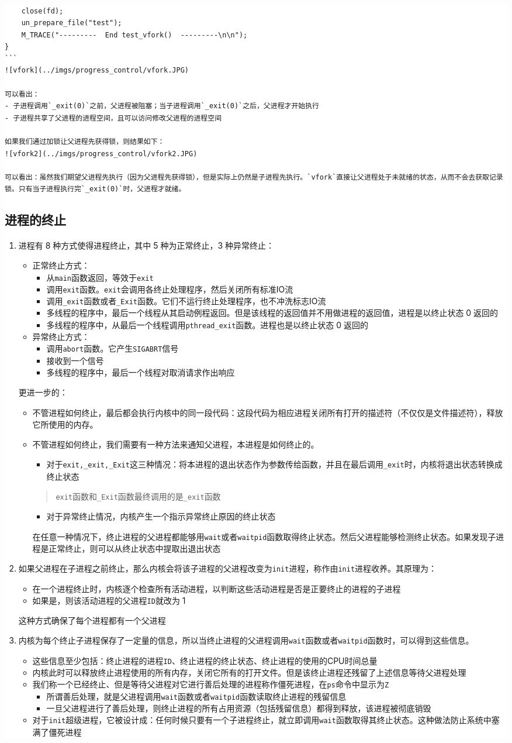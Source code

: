 		close(fd);
		un_prepare_file("test");
		M_TRACE("---------  End test_vfork()  ---------\n\n");
	}
	```
  	![vfork](../imgs/progress_control/vfork.JPG)
	
	可以看出：
	- 子进程调用`_exit(0)`之前，父进程被阻塞；当子进程调用`_exit(0)`之后，父进程才开始执行
	- 子进程共享了父进程的进程空间，且可以访问修改父进程的进程空间

	如果我们通过加锁让父进程先获得锁，则结果如下：
	![vfork2](../imgs/progress_control/vfork2.JPG)

	可以看出：虽然我们期望父进程先执行（因为父进程先获得锁），但是实际上仍然是子进程先执行。`vfork`直接让父进程处于未就绪的状态，从而不会去获取记录锁。只有当子进程执行完`_exit(0)`时，父进程才就绪。



## 进程的终止

1. 进程有 8 种方式使得进程终止，其中 5 种为正常终止，3 种异常终止：
	- 正常终止方式：
		- 从`main`函数返回，等效于`exit`
		- 调用`exit`函数。`exit`会调用各终止处理程序，然后关闭所有标准IO流
		- 调用`_exit`函数或者`_Exit`函数。它们不运行终止处理程序，也不冲洗标志IO流
		- 多线程的程序中，最后一个线程从其启动例程返回。但是该线程的返回值并不用做进程的返回值，进程是以终止状态 0 返回的
		- 多线程的程序中，从最后一个线程调用`pthread_exit`函数。进程也是以终止状态 0 返回的
	- 异常终止方式：
		- 调用`abort`函数。它产生`SIGABRT`信号
		- 接收到一个信号
		- 多线程的程序中，最后一个线程对取消请求作出响应

	更进一步的：
	- 不管进程如何终止，最后都会执行内核中的同一段代码：这段代码为相应进程关闭所有打开的描述符（不仅仅是文件描述符），释放它所使用的内存。
	- 不管进程如何终止，我们需要有一种方法来通知父进程，本进程是如何终止的。
		- 对于`exit,_exit,_Exit`这三种情况：将本进程的退出状态作为参数传给函数，并且在最后调用`_exit`时，内核将退出状态转换成终止状态
		> `exit`函数和`_Exit`函数最终调用的是`_exit`函数
		- 对于异常终止情况，内核产生一个指示异常终止原因的终止状态

		在任意一种情况下，终止进程的父进程都能够用`wait`或者`waitpid`函数取得终止状态。然后父进程能够检测终止状态。如果发现子进程是正常终止，则可以从终止状态中提取出退出状态

2. 如果父进程在子进程之前终止，那么内核会将该子进程的父进程改变为`init`进程，称作由`init`进程收养。其原理为：
	- 在一个进程终止时，内核逐个检查所有活动进程，以判断这些活动进程是否是正要终止的进程的子进程
	- 如果是，则该活动进程的父进程`ID`就改为 1

	这种方式确保了每个进程都有一个父进程

3. 内核为每个终止子进程保存了一定量的信息，所以当终止进程的父进程调用`wait`函数或者`waitpid`函数时，可以得到这些信息。
	- 这些信息至少包括：终止进程的进程`ID`、终止进程的终止状态、终止进程的使用的CPU时间总量
	- 内核此时可以释放终止进程使用的所有内存，关闭它所有的打开文件。但是该终止进程还残留了上述信息等待父进程处理		
	- 我们称一个已经终止、但是等待父进程对它进行善后处理的进程称作僵死进程，在`ps`命令中显示为`Z`
		- 所谓善后处理，就是父进程调用`wait`函数或者`waitpid`函数读取终止进程的残留信息
		- 一旦父进程进行了善后处理，则终止进程的所有占用资源（包括残留信息）都得到释放，该进程被彻底销毁
	- 对于`init`超级进程，它被设计成：任何时候只要有一个子进程终止，就立即调用`wait`函数取得其终止状态。这种做法防止系统中塞满了僵死进程
